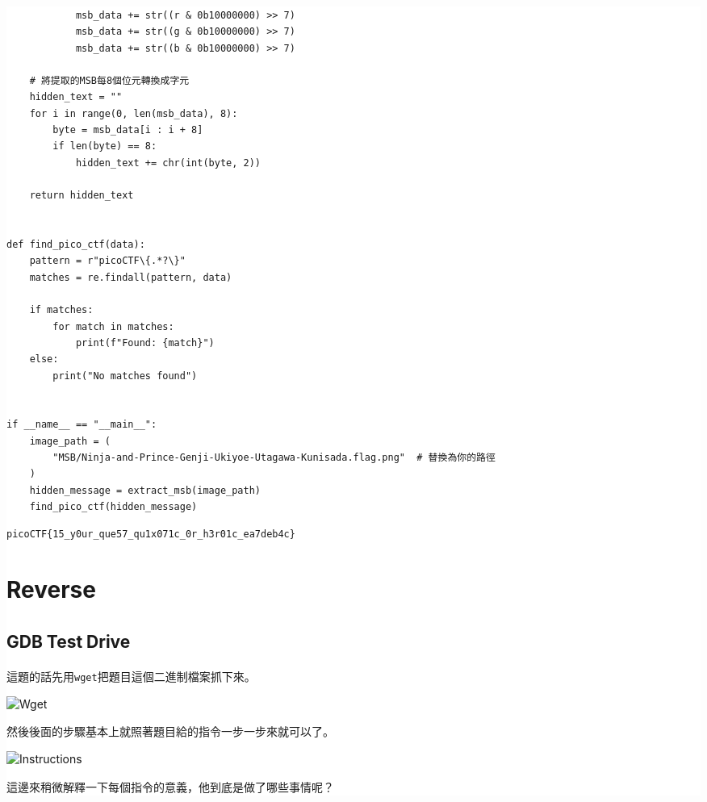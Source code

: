 ```python=
            msb_data += str((r & 0b10000000) >> 7)
            msb_data += str((g & 0b10000000) >> 7)
            msb_data += str((b & 0b10000000) >> 7)

    # 將提取的MSB每8個位元轉換成字元
    hidden_text = ""
    for i in range(0, len(msb_data), 8):
        byte = msb_data[i : i + 8]
        if len(byte) == 8:
            hidden_text += chr(int(byte, 2))

    return hidden_text


def find_pico_ctf(data):
    pattern = r"picoCTF\{.*?\}"
    matches = re.findall(pattern, data)

    if matches:
        for match in matches:
            print(f"Found: {match}")
    else:
        print("No matches found")


if __name__ == "__main__":
    image_path = (
        "MSB/Ninja-and-Prince-Genji-Ukiyoe-Utagawa-Kunisada.flag.png"  # 替換為你的路徑
    )
    hidden_message = extract_msb(image_path)
    find_pico_ctf(hidden_message)
```

```
picoCTF{15_y0ur_que57_qu1x071c_0r_h3r01c_ea7deb4c}
```

# Reverse

## GDB Test Drive

這題的話先用`wget`把題目這個二進制檔案抓下來。

![Wget](https://raw.githubusercontent.com/CX330Blake/MyBlogPhotos/main/image/image-20240701212911463.png)

然後後面的步驟基本上就照著題目給的指令一步一步來就可以了。

![Instructions](https://raw.githubusercontent.com/CX330Blake/MyBlogPhotos/main/image/image-20240701213346170.png)

這邊來稍微解釋一下每個指令的意義，他到底是做了哪些事情呢？
